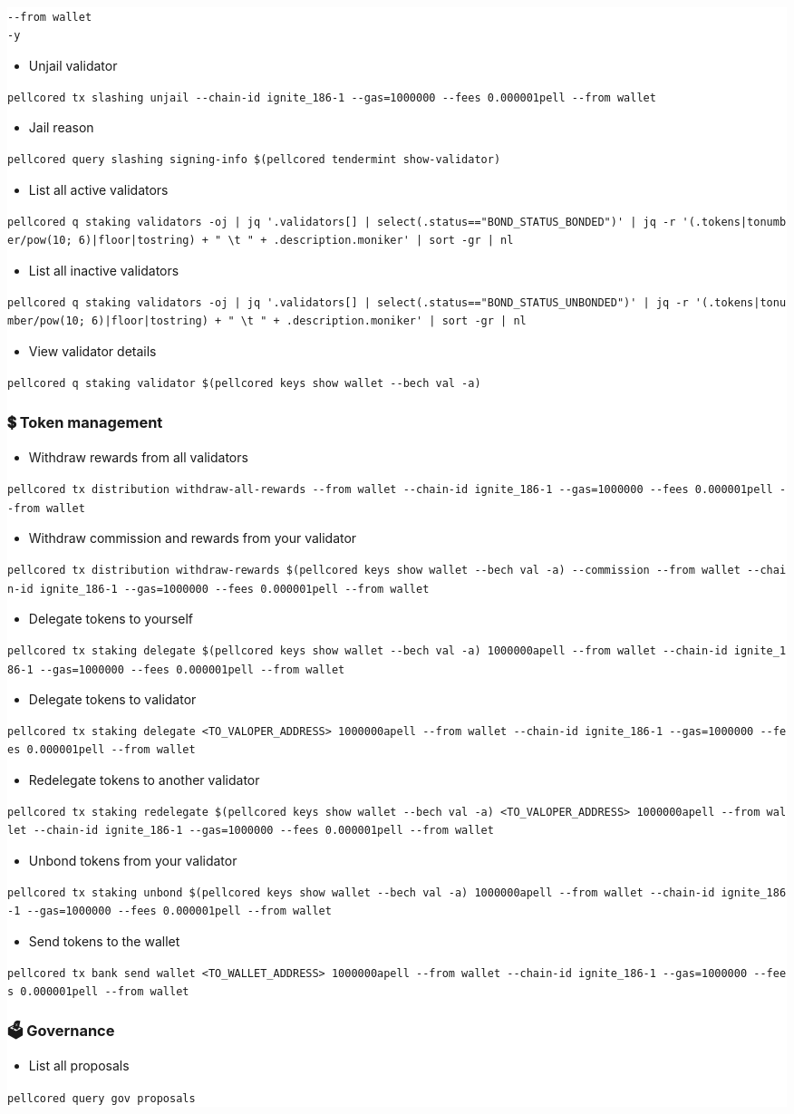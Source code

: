 ```
--from wallet
-y
```
- Unjail validator
```
pellcored tx slashing unjail --chain-id ignite_186-1 --gas=1000000 --fees 0.000001pell --from wallet
```
- Jail reason
```
pellcored query slashing signing-info $(pellcored tendermint show-validator)
```
- List all active validators
```
pellcored q staking validators -oj | jq '.validators[] | select(.status=="BOND_STATUS_BONDED")' | jq -r '(.tokens|tonumber/pow(10; 6)|floor|tostring) + " \t " + .description.moniker' | sort -gr | nl
```
- List all inactive validators
```
pellcored q staking validators -oj | jq '.validators[] | select(.status=="BOND_STATUS_UNBONDED")' | jq -r '(.tokens|tonumber/pow(10; 6)|floor|tostring) + " \t " + .description.moniker' | sort -gr | nl
```
- View validator details
```
pellcored q staking validator $(pellcored keys show wallet --bech val -a)
```
### 💲 Token management
- Withdraw rewards from all validators
```
pellcored tx distribution withdraw-all-rewards --from wallet --chain-id ignite_186-1 --gas=1000000 --fees 0.000001pell --from wallet
```
- Withdraw commission and rewards from your validator
```
pellcored tx distribution withdraw-rewards $(pellcored keys show wallet --bech val -a) --commission --from wallet --chain-id ignite_186-1 --gas=1000000 --fees 0.000001pell --from wallet
```
- Delegate tokens to yourself
```
pellcored tx staking delegate $(pellcored keys show wallet --bech val -a) 1000000apell --from wallet --chain-id ignite_186-1 --gas=1000000 --fees 0.000001pell --from wallet
```
- Delegate tokens to validator
```
pellcored tx staking delegate <TO_VALOPER_ADDRESS> 1000000apell --from wallet --chain-id ignite_186-1 --gas=1000000 --fees 0.000001pell --from wallet
```
- Redelegate tokens to another validator
```
pellcored tx staking redelegate $(pellcored keys show wallet --bech val -a) <TO_VALOPER_ADDRESS> 1000000apell --from wallet --chain-id ignite_186-1 --gas=1000000 --fees 0.000001pell --from wallet
```
- Unbond tokens from your validator
```
pellcored tx staking unbond $(pellcored keys show wallet --bech val -a) 1000000apell --from wallet --chain-id ignite_186-1 --gas=1000000 --fees 0.000001pell --from wallet
```
- Send tokens to the wallet
```
pellcored tx bank send wallet <TO_WALLET_ADDRESS> 1000000apell --from wallet --chain-id ignite_186-1 --gas=1000000 --fees 0.000001pell --from wallet
```
### 🗳 Governance
- List all proposals
```
pellcored query gov proposals
```